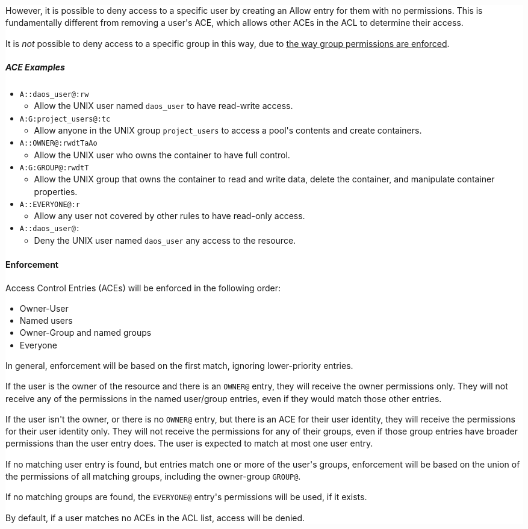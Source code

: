However, it is possible to deny access to a specific user by creating an Allow
entry for them with no permissions. This is fundamentally different from
removing a user's ACE, which allows other ACEs in the ACL to determine their
access.

It is _not_ possible to deny access to a specific group in this way, due to
[the way group permissions are enforced](#enforcement).

##### ACE Examples

* `A::daos_user@:rw`
    * Allow the UNIX user named `daos_user` to have read-write access.
* `A:G:project_users@:tc`
    * Allow anyone in the UNIX group `project_users` to access a pool's
      contents and create containers.
* `A::OWNER@:rwdtTaAo`
    * Allow the UNIX user who owns the container to have full control.
* `A:G:GROUP@:rwdtT`
    * Allow the UNIX group that owns the container to read and write data, delete
      the container, and manipulate container properties.
* `A::EVERYONE@:r`
    * Allow any user not covered by other rules to have read-only access.
* `A::daos_user@:`
    * Deny the UNIX user named `daos_user` any access to the resource.

#### Enforcement

Access Control Entries (ACEs) will be enforced in the following order:

* Owner-User
* Named users
* Owner-Group and named groups
* Everyone

In general, enforcement will be based on the first match, ignoring
lower-priority entries.

If the user is the owner of the resource and there is an `OWNER@` entry, they
will receive the owner permissions only. They will not receive any of the
permissions in the named user/group entries, even if they would match those
other entries.

If the user isn't the owner, or there is no `OWNER@` entry, but there is an ACE
for their user identity, they will receive the permissions for their user
identity only. They will not receive the permissions for any of their
groups, even if those group entries have broader permissions than the user entry
does. The user is expected to match at most one user entry.

If no matching user entry is found, but entries match one or more of the user's
groups, enforcement will be based on the union of the permissions of all
matching groups, including the owner-group `GROUP@`.

If no matching groups are found, the `EVERYONE@` entry's permissions will be
used, if it exists.

By default, if a user matches no ACEs in the ACL list, access will be denied.
